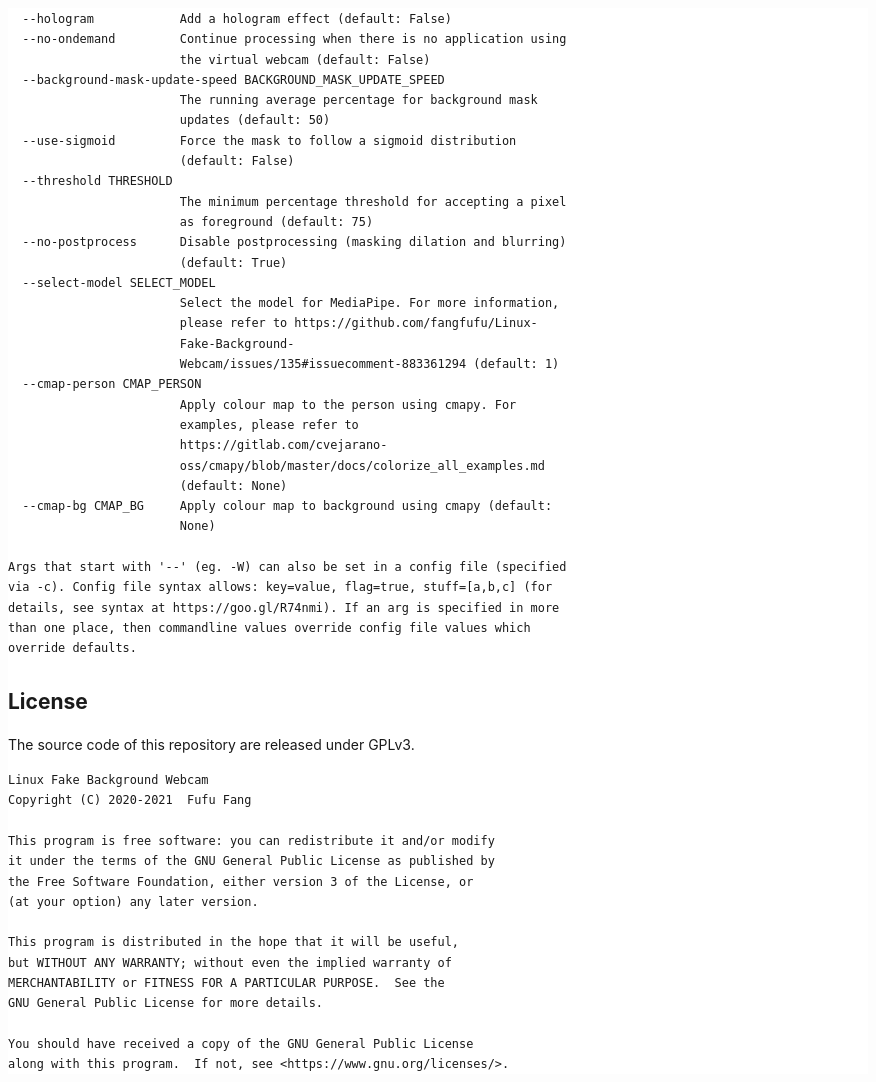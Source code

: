 ```
  --hologram            Add a hologram effect (default: False)
  --no-ondemand         Continue processing when there is no application using
                        the virtual webcam (default: False)
  --background-mask-update-speed BACKGROUND_MASK_UPDATE_SPEED
                        The running average percentage for background mask
                        updates (default: 50)
  --use-sigmoid         Force the mask to follow a sigmoid distribution
                        (default: False)
  --threshold THRESHOLD
                        The minimum percentage threshold for accepting a pixel
                        as foreground (default: 75)
  --no-postprocess      Disable postprocessing (masking dilation and blurring)
                        (default: True)
  --select-model SELECT_MODEL
                        Select the model for MediaPipe. For more information,
                        please refer to https://github.com/fangfufu/Linux-
                        Fake-Background-
                        Webcam/issues/135#issuecomment-883361294 (default: 1)
  --cmap-person CMAP_PERSON
                        Apply colour map to the person using cmapy. For
                        examples, please refer to
                        https://gitlab.com/cvejarano-
                        oss/cmapy/blob/master/docs/colorize_all_examples.md
                        (default: None)
  --cmap-bg CMAP_BG     Apply colour map to background using cmapy (default:
                        None)

Args that start with '--' (eg. -W) can also be set in a config file (specified
via -c). Config file syntax allows: key=value, flag=true, stuff=[a,b,c] (for
details, see syntax at https://goo.gl/R74nmi). If an arg is specified in more
than one place, then commandline values override config file values which
override defaults.
```
## License
The source code of this repository are released under GPLv3.

    Linux Fake Background Webcam
    Copyright (C) 2020-2021  Fufu Fang

    This program is free software: you can redistribute it and/or modify
    it under the terms of the GNU General Public License as published by
    the Free Software Foundation, either version 3 of the License, or
    (at your option) any later version.

    This program is distributed in the hope that it will be useful,
    but WITHOUT ANY WARRANTY; without even the implied warranty of
    MERCHANTABILITY or FITNESS FOR A PARTICULAR PURPOSE.  See the
    GNU General Public License for more details.

    You should have received a copy of the GNU General Public License
    along with this program.  If not, see <https://www.gnu.org/licenses/>.


